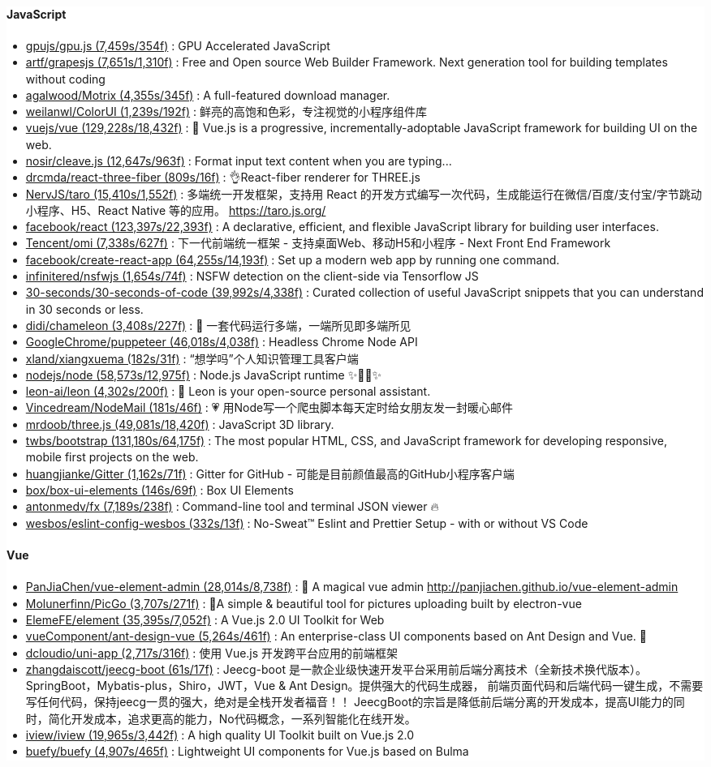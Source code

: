 #### JavaScript
* [gpujs/gpu.js (7,459s/354f)](https://github.com/gpujs/gpu.js) : GPU Accelerated JavaScript
* [artf/grapesjs (7,651s/1,310f)](https://github.com/artf/grapesjs) : Free and Open source Web Builder Framework. Next generation tool for building templates without coding
* [agalwood/Motrix (4,355s/345f)](https://github.com/agalwood/Motrix) : A full-featured download manager.
* [weilanwl/ColorUI (1,239s/192f)](https://github.com/weilanwl/ColorUI) : 鲜亮的高饱和色彩，专注视觉的小程序组件库
* [vuejs/vue (129,228s/18,432f)](https://github.com/vuejs/vue) : 🖖 Vue.js is a progressive, incrementally-adoptable JavaScript framework for building UI on the web.
* [nosir/cleave.js (12,647s/963f)](https://github.com/nosir/cleave.js) : Format input text content when you are typing...
* [drcmda/react-three-fiber (809s/16f)](https://github.com/drcmda/react-three-fiber) : 👌React-fiber renderer for THREE.js
* [NervJS/taro (15,410s/1,552f)](https://github.com/NervJS/taro) : 多端统一开发框架，支持用 React 的开发方式编写一次代码，生成能运行在微信/百度/支付宝/字节跳动小程序、H5、React Native 等的应用。 https://taro.js.org/
* [facebook/react (123,397s/22,393f)](https://github.com/facebook/react) : A declarative, efficient, and flexible JavaScript library for building user interfaces.
* [Tencent/omi (7,338s/627f)](https://github.com/Tencent/omi) : 下一代前端统一框架 - 支持桌面Web、移动H5和小程序 - Next Front End Framework
* [facebook/create-react-app (64,255s/14,193f)](https://github.com/facebook/create-react-app) : Set up a modern web app by running one command.
* [infinitered/nsfwjs (1,654s/74f)](https://github.com/infinitered/nsfwjs) : NSFW detection on the client-side via Tensorflow JS
* [30-seconds/30-seconds-of-code (39,992s/4,338f)](https://github.com/30-seconds/30-seconds-of-code) : Curated collection of useful JavaScript snippets that you can understand in 30 seconds or less.
* [didi/chameleon (3,408s/227f)](https://github.com/didi/chameleon) : 🦎 一套代码运行多端，一端所见即多端所见
* [GoogleChrome/puppeteer (46,018s/4,038f)](https://github.com/GoogleChrome/puppeteer) : Headless Chrome Node API
* [xland/xiangxuema (182s/31f)](https://github.com/xland/xiangxuema) : “想学吗”个人知识管理工具客户端
* [nodejs/node (58,573s/12,975f)](https://github.com/nodejs/node) : Node.js JavaScript runtime ✨🐢🚀✨
* [leon-ai/leon (4,302s/200f)](https://github.com/leon-ai/leon) : 🧠 Leon is your open-source personal assistant.
* [Vincedream/NodeMail (181s/46f)](https://github.com/Vincedream/NodeMail) : 💗 用Node写一个爬虫脚本每天定时给女朋友发一封暖心邮件
* [mrdoob/three.js (49,081s/18,420f)](https://github.com/mrdoob/three.js) : JavaScript 3D library.
* [twbs/bootstrap (131,180s/64,175f)](https://github.com/twbs/bootstrap) : The most popular HTML, CSS, and JavaScript framework for developing responsive, mobile first projects on the web.
* [huangjianke/Gitter (1,162s/71f)](https://github.com/huangjianke/Gitter) : Gitter for GitHub - 可能是目前颜值最高的GitHub小程序客户端
* [box/box-ui-elements (146s/69f)](https://github.com/box/box-ui-elements) : Box UI Elements
* [antonmedv/fx (7,189s/238f)](https://github.com/antonmedv/fx) : Command-line tool and terminal JSON viewer 🔥
* [wesbos/eslint-config-wesbos (332s/13f)](https://github.com/wesbos/eslint-config-wesbos) : No-Sweat™ Eslint and Prettier Setup - with or without VS Code

#### Vue
* [PanJiaChen/vue-element-admin (28,014s/8,738f)](https://github.com/PanJiaChen/vue-element-admin) : 🎉 A magical vue admin http://panjiachen.github.io/vue-element-admin
* [Molunerfinn/PicGo (3,707s/271f)](https://github.com/Molunerfinn/PicGo) : 🚀A simple & beautiful tool for pictures uploading built by electron-vue
* [ElemeFE/element (35,395s/7,052f)](https://github.com/ElemeFE/element) : A Vue.js 2.0 UI Toolkit for Web
* [vueComponent/ant-design-vue (5,264s/461f)](https://github.com/vueComponent/ant-design-vue) : An enterprise-class UI components based on Ant Design and Vue. 🐜
* [dcloudio/uni-app (2,717s/316f)](https://github.com/dcloudio/uni-app) : 使用 Vue.js 开发跨平台应用的前端框架
* [zhangdaiscott/jeecg-boot (61s/17f)](https://github.com/zhangdaiscott/jeecg-boot) : Jeecg-boot 是一款企业级快速开发平台采用前后端分离技术（全新技术换代版本）。SpringBoot，Mybatis-plus，Shiro，JWT，Vue & Ant Design。提供强大的代码生成器， 前端页面代码和后端代码一键生成，不需要写任何代码，保持jeecg一贯的强大，绝对是全栈开发者福音！！ JeecgBoot的宗旨是降低前后端分离的开发成本，提高UI能力的同时，简化开发成本，追求更高的能力，No代码概念，一系列智能化在线开发。
* [iview/iview (19,965s/3,442f)](https://github.com/iview/iview) : A high quality UI Toolkit built on Vue.js 2.0
* [buefy/buefy (4,907s/465f)](https://github.com/buefy/buefy) : Lightweight UI components for Vue.js based on Bulma